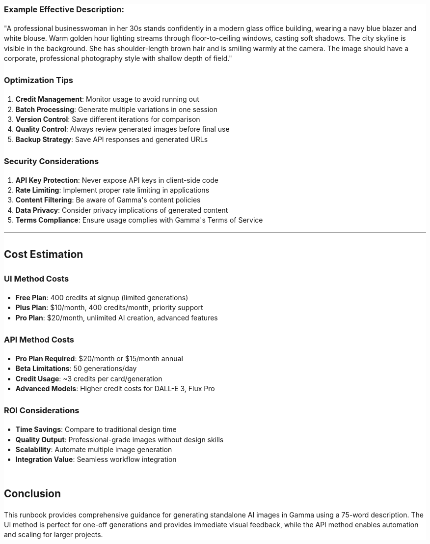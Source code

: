 ### Example Effective Description:
"A professional businesswoman in her 30s stands confidently in a modern glass office building, wearing a navy blue blazer and white blouse. Warm golden hour lighting streams through floor-to-ceiling windows, casting soft shadows. The city skyline is visible in the background. She has shoulder-length brown hair and is smiling warmly at the camera. The image should have a corporate, professional photography style with shallow depth of field."

### Optimization Tips
1. **Credit Management**: Monitor usage to avoid running out
2. **Batch Processing**: Generate multiple variations in one session
3. **Version Control**: Save different iterations for comparison
4. **Quality Control**: Always review generated images before final use
5. **Backup Strategy**: Save API responses and generated URLs

### Security Considerations
1. **API Key Protection**: Never expose API keys in client-side code
2. **Rate Limiting**: Implement proper rate limiting in applications
3. **Content Filtering**: Be aware of Gamma's content policies
4. **Data Privacy**: Consider privacy implications of generated content
5. **Terms Compliance**: Ensure usage complies with Gamma's Terms of Service

---

## Cost Estimation

### UI Method Costs
- **Free Plan**: 400 credits at signup (limited generations)
- **Plus Plan**: $10/month, 400 credits/month, priority support
- **Pro Plan**: $20/month, unlimited AI creation, advanced features

### API Method Costs
- **Pro Plan Required**: $20/month or $15/month annual
- **Beta Limitations**: 50 generations/day
- **Credit Usage**: ~3 credits per card/generation
- **Advanced Models**: Higher credit costs for DALL-E 3, Flux Pro

### ROI Considerations
- **Time Savings**: Compare to traditional design time
- **Quality Output**: Professional-grade images without design skills
- **Scalability**: Automate multiple image generation
- **Integration Value**: Seamless workflow integration

---

## Conclusion

This runbook provides comprehensive guidance for generating standalone AI images in Gamma using a 75-word description. The UI method is perfect for one-off generations and provides immediate visual feedback, while the API method enables automation and scaling for larger projects.
